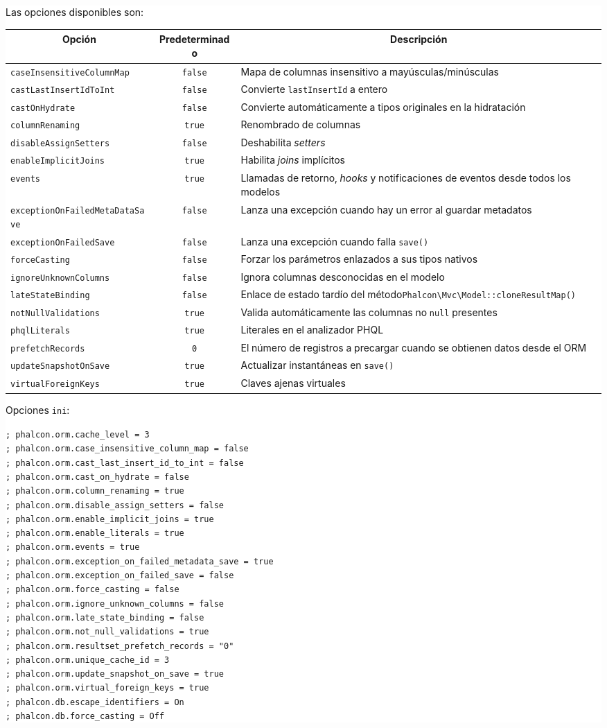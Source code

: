 Las opciones disponibles son:

| Opción                          | Predeterminado | Descripción                                                                      |
| ------------------------------- |:--------------:| -------------------------------------------------------------------------------- |
| `caseInsensitiveColumnMap`      |    `false`     | Mapa de columnas insensitivo a mayúsculas/minúsculas                             |
| `castLastInsertIdToInt`         |    `false`     | Convierte `lastInsertId` a entero                                                |
| `castOnHydrate`                 |    `false`     | Convierte automáticamente a tipos originales en la hidratación                   |
| `columnRenaming`                |     `true`     | Renombrado de columnas                                                           |
| `disableAssignSetters`          |    `false`     | Deshabilita *setters*                                                            |
| `enableImplicitJoins`           |     `true`     | Habilita *joins* implícitos                                                      |
| `events`                        |     `true`     | Llamadas de retorno, *hooks* y notificaciones de eventos desde todos los modelos |
| `exceptionOnFailedMetaDataSave` |    `false`     | Lanza una excepción cuando hay un error al guardar metadatos                     |
| `exceptionOnFailedSave`         |    `false`     | Lanza una excepción cuando falla `save()`                                        |
| `forceCasting`                  |    `false`     | Forzar los parámetros enlazados a sus tipos nativos                              |
| `ignoreUnknownColumns`          |    `false`     | Ignora columnas desconocidas en el modelo                                        |
| `lateStateBinding`              |    `false`     | Enlace de estado tardío del método`Phalcon\Mvc\Model::cloneResultMap()`        |
| `notNullValidations`            |     `true`     | Valida automáticamente las columnas no `null` presentes                          |
| `phqlLiterals`                  |     `true`     | Literales en el analizador PHQL                                                  |
| `prefetchRecords`               |      `0`       | El número de registros a precargar cuando se obtienen datos desde el ORM         |
| `updateSnapshotOnSave`          |     `true`     | Actualizar instantáneas en `save()`                                              |
| `virtualForeignKeys`            |     `true`     | Claves ajenas virtuales                                                          |

Opciones `ini`:

```
; phalcon.orm.cache_level = 3
; phalcon.orm.case_insensitive_column_map = false
; phalcon.orm.cast_last_insert_id_to_int = false
; phalcon.orm.cast_on_hydrate = false
; phalcon.orm.column_renaming = true
; phalcon.orm.disable_assign_setters = false
; phalcon.orm.enable_implicit_joins = true
; phalcon.orm.enable_literals = true
; phalcon.orm.events = true
; phalcon.orm.exception_on_failed_metadata_save = true
; phalcon.orm.exception_on_failed_save = false
; phalcon.orm.force_casting = false
; phalcon.orm.ignore_unknown_columns = false
; phalcon.orm.late_state_binding = false
; phalcon.orm.not_null_validations = true
; phalcon.orm.resultset_prefetch_records = "0"
; phalcon.orm.unique_cache_id = 3
; phalcon.orm.update_snapshot_on_save = true
; phalcon.orm.virtual_foreign_keys = true
; phalcon.db.escape_identifiers = On
; phalcon.db.force_casting = Off
```

